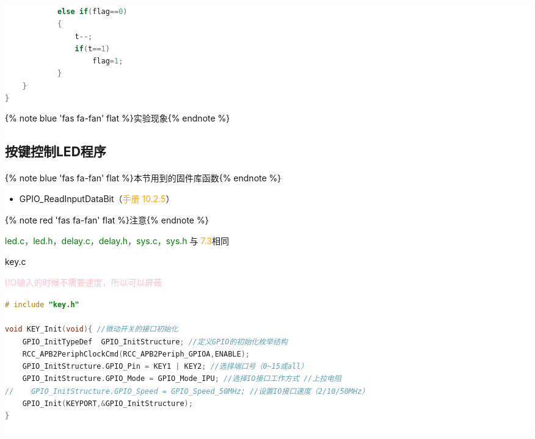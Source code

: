 ```cpp
			else if(flag==0)
			{
				t--;
				if(t==1)
					flag=1;
			}
	}
}
```


{% note blue 'fas fa-fan' flat %}实验现象{% endnote %}

<div class="video-bilibili">
  <iframe
    src="https://player.bilibili.com/player.html?aid=468426162&bvid=BV115411m7R6&cid=583094446&page=1"
    scrolling="no"
    border="0"
    frameborder="no"
    framespacing="0"
    high_quality="1"
    danmaku="1"
    allowfullscreen="true"
  ></iframe>
</div>



## 按键控制LED程序

{% note blue 'fas fa-fan' flat %}本节用到的固件库函数{% endnote %}

- GPIO_ReadInputDataBit（<font color='orange'>手册 10.2.5</font>）

{% note red 'fas fa-fan' flat %}注意{% endnote %}

<font color='green'>led.c，led.h，delay.c，delay.h，sys.c，sys.h</font> 与 <font color='orange'>7.3</font>相同

key.c

<font color='pink'>I/O输入的时候不需要速度，所以可以屏蔽</font>

```cpp
# include "key.h"

void KEY_Init(void){ //微动开关的接口初始化
	GPIO_InitTypeDef  GPIO_InitStructure; //定义GPIO的初始化枚举结构	
    RCC_APB2PeriphClockCmd(RCC_APB2Periph_GPIOA,ENABLE);       
    GPIO_InitStructure.GPIO_Pin = KEY1 | KEY2; //选择端口号（0~15或all）                        
    GPIO_InitStructure.GPIO_Mode = GPIO_Mode_IPU; //选择IO接口工作方式 //上拉电阻       
//    GPIO_InitStructure.GPIO_Speed = GPIO_Speed_50MHz; //设置IO接口速度（2/10/50MHz）    
	GPIO_Init(KEYPORT,&GPIO_InitStructure);			
}
 
```
